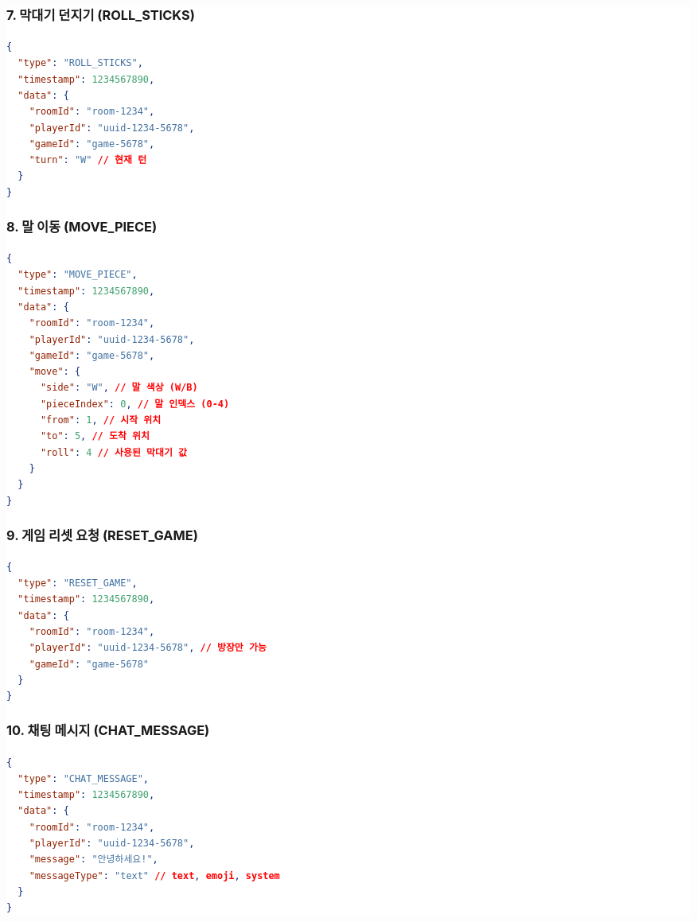 ### 7. 막대기 던지기 (ROLL_STICKS)

```json
{
  "type": "ROLL_STICKS",
  "timestamp": 1234567890,
  "data": {
    "roomId": "room-1234",
    "playerId": "uuid-1234-5678",
    "gameId": "game-5678",
    "turn": "W" // 현재 턴
  }
}
```

### 8. 말 이동 (MOVE_PIECE)

```json
{
  "type": "MOVE_PIECE",
  "timestamp": 1234567890,
  "data": {
    "roomId": "room-1234",
    "playerId": "uuid-1234-5678",
    "gameId": "game-5678",
    "move": {
      "side": "W", // 말 색상 (W/B)
      "pieceIndex": 0, // 말 인덱스 (0-4)
      "from": 1, // 시작 위치
      "to": 5, // 도착 위치
      "roll": 4 // 사용된 막대기 값
    }
  }
}
```

### 9. 게임 리셋 요청 (RESET_GAME)

```json
{
  "type": "RESET_GAME",
  "timestamp": 1234567890,
  "data": {
    "roomId": "room-1234",
    "playerId": "uuid-1234-5678", // 방장만 가능
    "gameId": "game-5678"
  }
}
```

### 10. 채팅 메시지 (CHAT_MESSAGE)

```json
{
  "type": "CHAT_MESSAGE",
  "timestamp": 1234567890,
  "data": {
    "roomId": "room-1234",
    "playerId": "uuid-1234-5678",
    "message": "안녕하세요!",
    "messageType": "text" // text, emoji, system
  }
}
```
